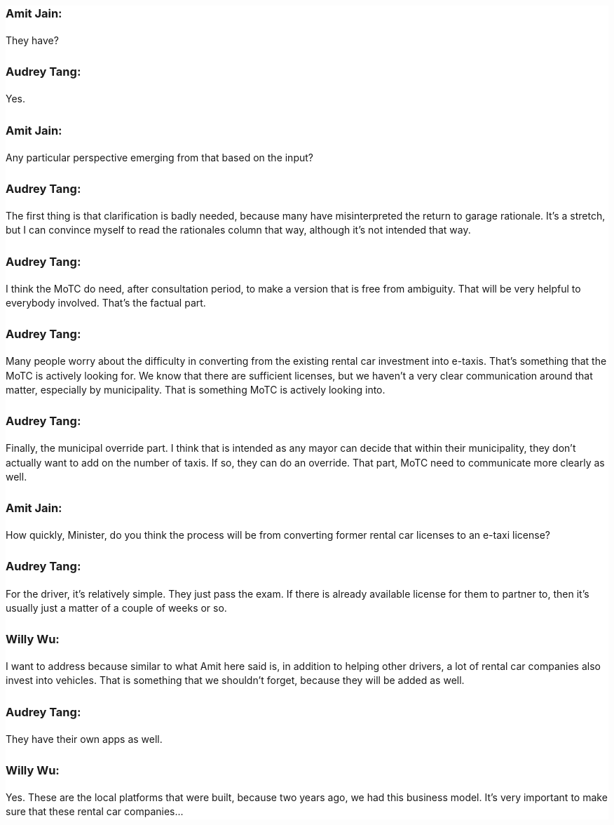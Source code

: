### Amit Jain:
They have?

### Audrey Tang:
Yes.

### Amit Jain:
Any particular perspective emerging from that based on the input?

### Audrey Tang:
The first thing is that clarification is badly needed, because many have misinterpreted the return to garage rationale. It’s a stretch, but I can convince myself to read the rationales column that way, although it’s not intended that way.

### Audrey Tang:
I think the MoTC do need, after consultation period, to make a version that is free from ambiguity. That will be very helpful to everybody involved. That’s the factual part.

### Audrey Tang:
Many people worry about the difficulty in converting from the existing rental car investment into e-taxis. That’s something that the MoTC is actively looking for. We know that there are sufficient licenses, but we haven’t a very clear communication around that matter, especially by municipality. That is something MoTC is actively looking into.

### Audrey Tang:
Finally, the municipal override part. I think that is intended as any mayor can decide that within their municipality, they don’t actually want to add on the number of taxis. If so, they can do an override. That part, MoTC need to communicate more clearly as well.

### Amit Jain:
How quickly, Minister, do you think the process will be from converting former rental car licenses to an e-taxi license?

### Audrey Tang:
For the driver, it’s relatively simple. They just pass the exam. If there is already available license for them to partner to, then it’s usually just a matter of a couple of weeks or so.

### Willy Wu:
I want to address because similar to what Amit here said is, in addition to helping other drivers, a lot of rental car companies also invest into vehicles. That is something that we shouldn’t forget, because they will be added as well.

### Audrey Tang:
They have their own apps as well.

### Willy Wu:
Yes. These are the local platforms that were built, because two years ago, we had this business model. It’s very important to make sure that these rental car companies...
